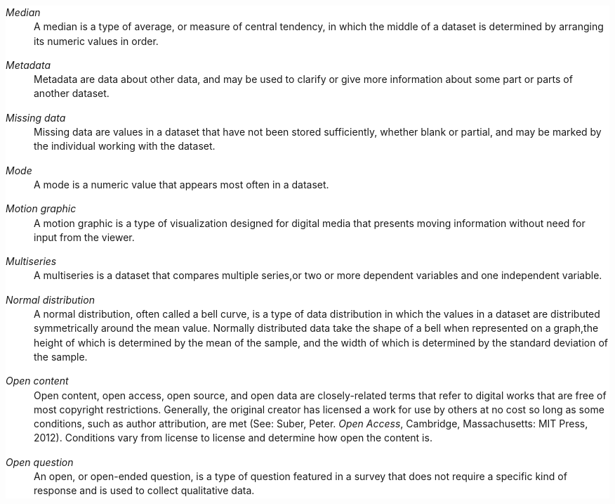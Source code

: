 <dl data-type="glossary">
	<dt data-type="glossterm" id="median"><dfn>Median</dfn></dt>
	<dd data-type="glossdef">A median is a type of average, or measure of central tendency, in which the middle of a dataset is determined by arranging its numeric values in order.</dd>
</dl>

<dl data-type="glossary">
	<dt data-type="glossterm" id="metadata"><dfn>Metadata</dfn></dt>
	<dd data-type="glossdef">Metadata are data about other data, and may be used to clarify or give more information about some part or parts of another dataset.</dd>
</dl>

<dl data-type="glossary">
	<dt data-type="glossterm" id="data-missing"><dfn>Missing data</dfn></dt>
	<dd data-type="glossdef">Missing data are values in a dataset that have not been stored sufficiently, whether blank or partial, and may be marked by the individual working with the dataset.</dd>
</dl>

<dl data-type="glossary">
	<dt data-type="glossterm" id="mode"><dfn>Mode</dfn></dt>
	<dd data-type="glossdef">A mode is a numeric value that appears most often in a dataset.</dd>
</dl>

<dl data-type="glossary">
	<dt data-type="glossterm" id="graphic-motion"><dfn>Motion graphic</dfn></dt>
	<dd data-type="glossdef">A motion graphic is a type of visualization designed for digital media that presents moving information without need for input from the viewer.</dd>
</dl>

<dl data-type="glossary">
	<dt data-type="glossterm" id="series-multiseries"><dfn>Multiseries</dfn></dt>
	<dd data-type="glossdef">A multiseries is a dataset that compares multiple series,or two or more dependent variables and one independent variable.</dd>
</dl>

<dl data-type="glossary">
	<dt data-type="glossterm" id="distribution-normal"><dfn>Normal distribution</dfn></dt>
	<dd data-type="glossdef">A normal distribution, often called a bell curve, is a type of data distribution in which the values in a dataset are distributed symmetrically around the mean value. Normally distributed data take the shape of a bell when represented on a graph,the height of which is determined by the mean of the sample, and the width of which is determined by the standard deviation of the sample.</dd>
</dl>

<dl data-type="glossary">
	<dt data-type="glossterm" id="content-open"><dfn>Open content</dfn></dt>
	<dd data-type="glossdef">Open content, open access, open source, and open data are closely-related terms that refer to digital works that are free of most copyright restrictions. Generally, the original creator has licensed a work for use by others at no cost so long as some conditions, such as author attribution, are met (See: Suber, Peter. <em>Open Access</em>, Cambridge, Massachusetts: MIT Press, 2012). Conditions vary from license to license and determine how open the content is.</dd>
</dl>

<dl data-type="glossary">
	<dt data-type="glossterm" id="question-open"><dfn>Open question</dfn></dt>
	<dd data-type="glossdef">An open, or open-ended question, is a type of question featured in a survey that does not require a specific kind of response and is used to collect qualitative data.</dd>
</dl>

